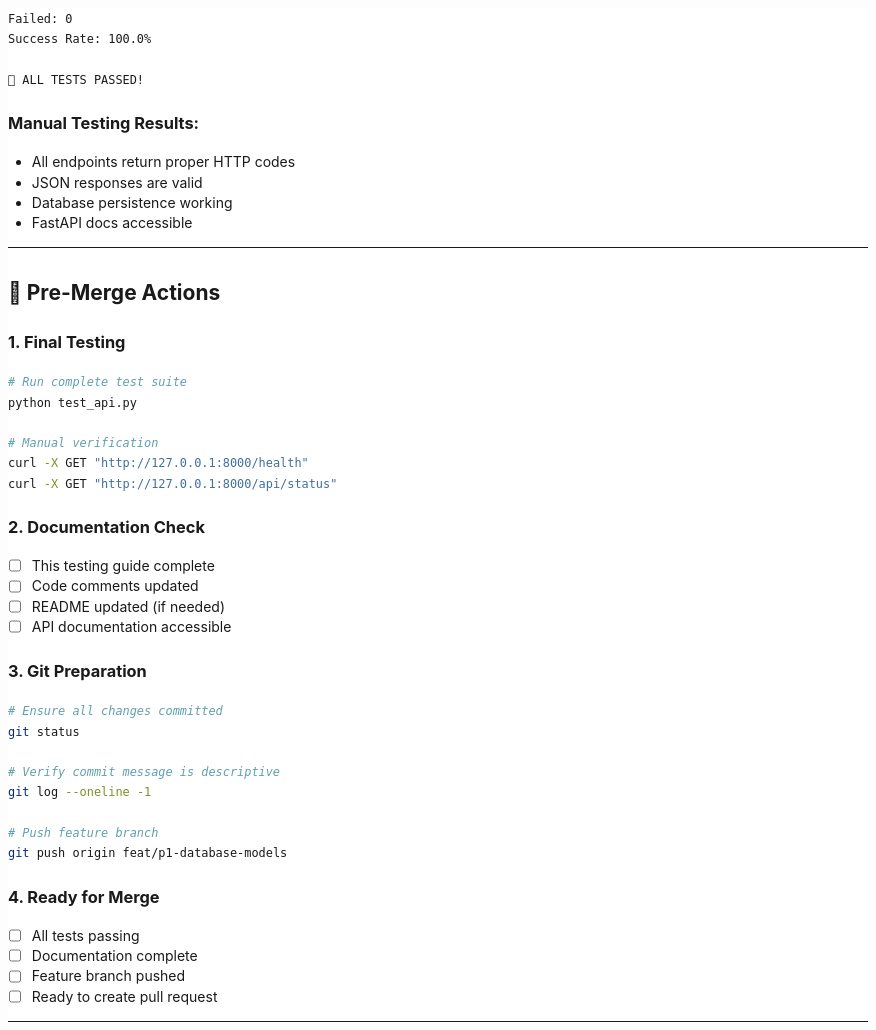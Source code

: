 ```
Failed: 0
Success Rate: 100.0%

🎉 ALL TESTS PASSED!
```

### **Manual Testing Results:**
- All endpoints return proper HTTP codes
- JSON responses are valid
- Database persistence working
- FastAPI docs accessible

---

## 🎯 **Pre-Merge Actions**

### **1. Final Testing**
```bash
# Run complete test suite
python test_api.py

# Manual verification
curl -X GET "http://127.0.0.1:8000/health"
curl -X GET "http://127.0.0.1:8000/api/status"
```

### **2. Documentation Check**
- [ ] This testing guide complete
- [ ] Code comments updated
- [ ] README updated (if needed)
- [ ] API documentation accessible

### **3. Git Preparation**
```bash
# Ensure all changes committed
git status

# Verify commit message is descriptive
git log --oneline -1

# Push feature branch
git push origin feat/p1-database-models
```

### **4. Ready for Merge**
- [ ] All tests passing
- [ ] Documentation complete
- [ ] Feature branch pushed
- [ ] Ready to create pull request

---
